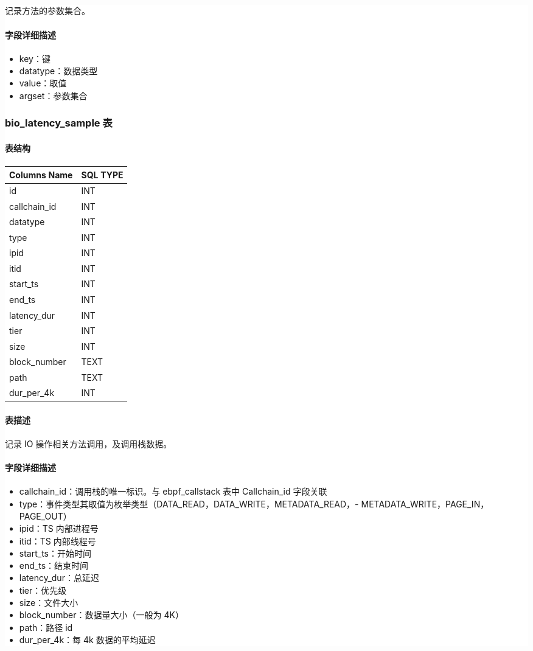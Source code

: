 记录方法的参数集合。

#### 字段详细描述

- key：键
- datatype：数据类型
- value：取值
- argset：参数集合

### bio_latency_sample 表

#### 表结构

| Columns Name | SQL TYPE |
| ------------ | -------- |
| id           | INT      |
| callchain_id | INT      |
| datatype     | INT      |
| type         | INT      |
| ipid         | INT      |
| itid         | INT      |
| start_ts     | INT      |
| end_ts       | INT      |
| latency_dur  | INT      |
| tier         | INT      |
| size         | INT      |
| block_number | TEXT     |
| path         | TEXT     |
| dur_per_4k   | INT      |

#### 表描述

记录 IO 操作相关方法调用，及调用栈数据。

#### 字段详细描述

- callchain_id：调用栈的唯一标识。与 ebpf_callstack 表中 Callchain_id 字段关联
- type：事件类型其取值为枚举类型（DATA_READ，DATA_WRITE，METADATA_READ，- METADATA_WRITE，PAGE_IN，PAGE_OUT）
- ipid：TS 内部进程号
- itid：TS 内部线程号
- start_ts：开始时间
- end_ts：结束时间
- latency_dur：总延迟
- tier：优先级
- size：文件大小
- block_number：数据量大小（一般为 4K）
- path：路径 id
- dur_per_4k：每 4k 数据的平均延迟
